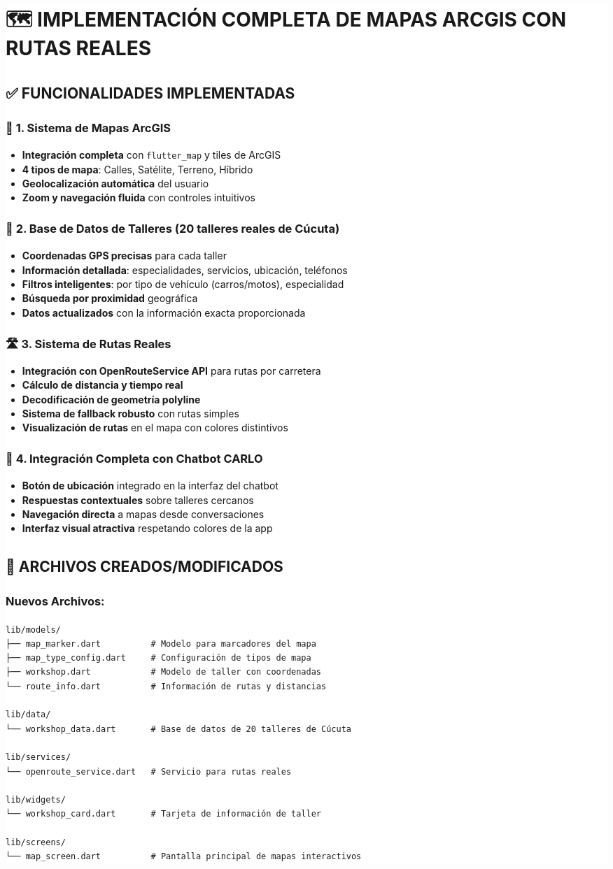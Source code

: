 # 🗺️ **IMPLEMENTACIÓN COMPLETA DE MAPAS ARCGIS CON RUTAS REALES**

## ✅ **FUNCIONALIDADES IMPLEMENTADAS**

### 🚀 **1. Sistema de Mapas ArcGIS**
- **Integración completa** con `flutter_map` y tiles de ArcGIS
- **4 tipos de mapa**: Calles, Satélite, Terreno, Híbrido
- **Geolocalización automática** del usuario
- **Zoom y navegación fluida** con controles intuitivos

### 🏪 **2. Base de Datos de Talleres (20 talleres reales de Cúcuta)**
- **Coordenadas GPS precisas** para cada taller
- **Información detallada**: especialidades, servicios, ubicación, teléfonos
- **Filtros inteligentes**: por tipo de vehículo (carros/motos), especialidad
- **Búsqueda por proximidad** geográfica
- **Datos actualizados** con la información exacta proporcionada

### 🛣️ **3. Sistema de Rutas Reales**
- **Integración con OpenRouteService API** para rutas por carretera
- **Cálculo de distancia y tiempo real**
- **Decodificación de geometría polyline**
- **Sistema de fallback robusto** con rutas simples
- **Visualización de rutas** en el mapa con colores distintivos

### 🤖 **4. Integración Completa con Chatbot CARLO**
- **Botón de ubicación** integrado en la interfaz del chatbot
- **Respuestas contextuales** sobre talleres cercanos
- **Navegación directa** a mapas desde conversaciones
- **Interfaz visual atractiva** respetando colores de la app

## 📱 **ARCHIVOS CREADOS/MODIFICADOS**

### **Nuevos Archivos:**
```
lib/models/
├── map_marker.dart          # Modelo para marcadores del mapa
├── map_type_config.dart     # Configuración de tipos de mapa
├── workshop.dart            # Modelo de taller con coordenadas
└── route_info.dart          # Información de rutas y distancias

lib/data/
└── workshop_data.dart       # Base de datos de 20 talleres de Cúcuta

lib/services/
└── openroute_service.dart   # Servicio para rutas reales

lib/widgets/
└── workshop_card.dart       # Tarjeta de información de taller

lib/screens/
└── map_screen.dart          # Pantalla principal de mapas interactivos
```
